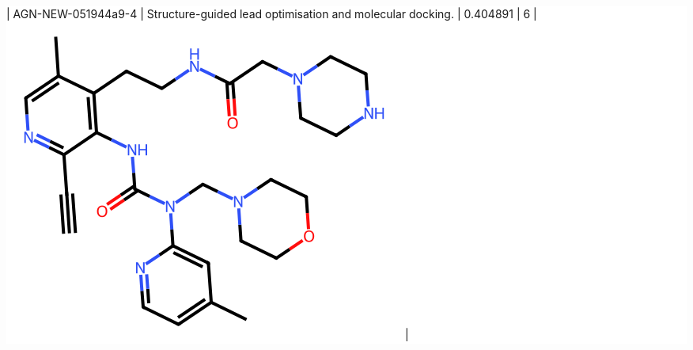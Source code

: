 | AGN-NEW-051944a9-4  | Structure-guided lead optimisation and molecular docking.                                                                                                                                                                                                                                                                                                                                                                                                                                                                                                                                                                                                                                                                                                                                                                                                                                                                                                                                                                                                                                                                                                                                                                                                                                                                                                                                                                                                                                                                                                                                                                                                                                                                                                                                                                                                                                                                                                                                                                                                                                                                                                                                                                                                                                                                                                                                                                                                                                                                                                                                                                                                                                                                                                                                                                                                                                                                                                                                                                                                                                                                                                                                                                                                                                                                                                                                                                                                    |          0.404891 |                     6 | ![AGN-NEW-051944a9-4](images/mols/AGN-NEW-051944a9-4@col.svg)   |